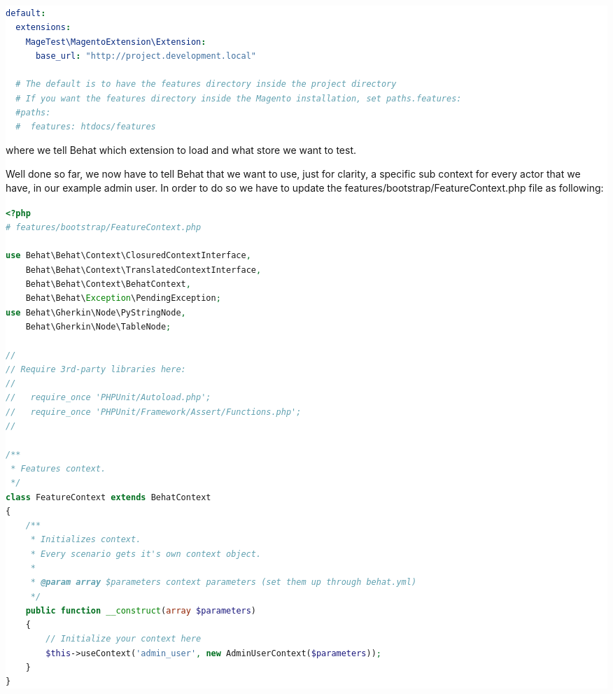 ```yml
default:
  extensions:
    MageTest\MagentoExtension\Extension:
      base_url: "http://project.development.local"

  # The default is to have the features directory inside the project directory
  # If you want the features directory inside the Magento installation, set paths.features:
  #paths:
  #  features: htdocs/features
```

where we tell Behat which extension to load and what store we want to test.

Well done so far, we now have to tell Behat that we want to use, just for clarity, a specific sub context for every actor that we have, in our example admin user. In order to do so we have to update the features/bootstrap/FeatureContext.php file as following:

```php
<?php
# features/bootstrap/FeatureContext.php

use Behat\Behat\Context\ClosuredContextInterface,
    Behat\Behat\Context\TranslatedContextInterface,
    Behat\Behat\Context\BehatContext,
    Behat\Behat\Exception\PendingException;
use Behat\Gherkin\Node\PyStringNode,
    Behat\Gherkin\Node\TableNode;

//
// Require 3rd-party libraries here:
//
//   require_once 'PHPUnit/Autoload.php';
//   require_once 'PHPUnit/Framework/Assert/Functions.php';
//

/**
 * Features context.
 */
class FeatureContext extends BehatContext
{
    /**
     * Initializes context.
     * Every scenario gets it's own context object.
     *
     * @param array $parameters context parameters (set them up through behat.yml)
     */
    public function __construct(array $parameters)
    {
        // Initialize your context here
        $this->useContext('admin_user', new AdminUserContext($parameters));
    }
}
```
